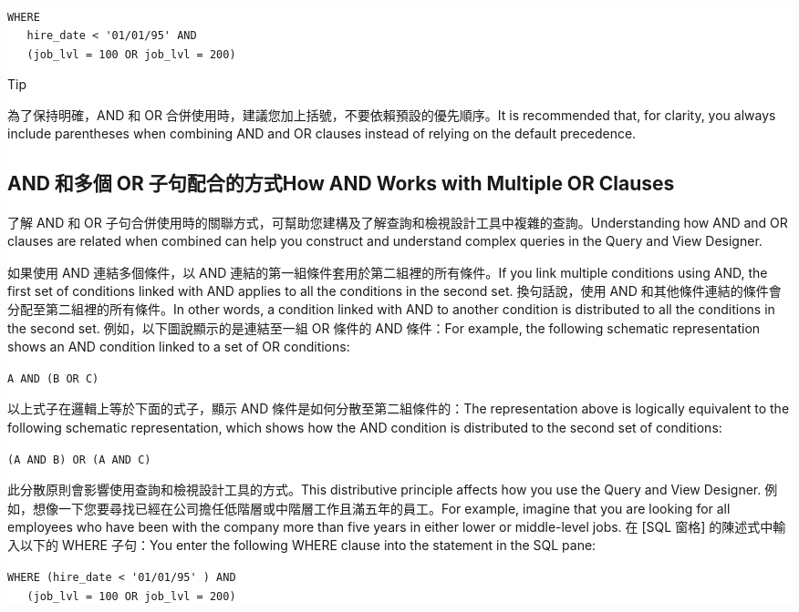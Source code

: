 ```  
WHERE   
   hire_date < '01/01/95' AND   
   (job_lvl = 100 OR job_lvl = 200)  
```  
  
> [!TIP]  
>  <span data-ttu-id="6bd94-119">為了保持明確，AND 和 OR 合併使用時，建議您加上括號，不要依賴預設的優先順序。</span><span class="sxs-lookup"><span data-stu-id="6bd94-119">It is recommended that, for clarity, you always include parentheses when combining AND and OR clauses instead of relying on the default precedence.</span></span>  
  
## <a name="how-and-works-with-multiple-or-clauses"></a><span data-ttu-id="6bd94-120">AND 和多個 OR 子句配合的方式</span><span class="sxs-lookup"><span data-stu-id="6bd94-120">How AND Works with Multiple OR Clauses</span></span>  
 <span data-ttu-id="6bd94-121">了解 AND 和 OR 子句合併使用時的關聯方式，可幫助您建構及了解查詢和檢視設計工具中複雜的查詢。</span><span class="sxs-lookup"><span data-stu-id="6bd94-121">Understanding how AND and OR clauses are related when combined can help you construct and understand complex queries in the Query and View Designer.</span></span>  
  
 <span data-ttu-id="6bd94-122">如果使用 AND 連結多個條件，以 AND 連結的第一組條件套用於第二組裡的所有條件。</span><span class="sxs-lookup"><span data-stu-id="6bd94-122">If you link multiple conditions using AND, the first set of conditions linked with AND applies to all the conditions in the second set.</span></span> <span data-ttu-id="6bd94-123">換句話說，使用 AND 和其他條件連結的條件會分配至第二組裡的所有條件。</span><span class="sxs-lookup"><span data-stu-id="6bd94-123">In other words, a condition linked with AND to another condition is distributed to all the conditions in the second set.</span></span> <span data-ttu-id="6bd94-124">例如，以下圖說顯示的是連結至一組 OR 條件的 AND 條件：</span><span class="sxs-lookup"><span data-stu-id="6bd94-124">For example, the following schematic representation shows an AND condition linked to a set of OR conditions:</span></span>  
  
```  
A AND (B OR C)  
```  
  
 <span data-ttu-id="6bd94-125">以上式子在邏輯上等於下面的式子，顯示 AND 條件是如何分散至第二組條件的：</span><span class="sxs-lookup"><span data-stu-id="6bd94-125">The representation above is logically equivalent to the following schematic representation, which shows how the AND condition is distributed to the second set of conditions:</span></span>  
  
```  
(A AND B) OR (A AND C)  
```  
  
 <span data-ttu-id="6bd94-126">此分散原則會影響使用查詢和檢視設計工具的方式。</span><span class="sxs-lookup"><span data-stu-id="6bd94-126">This distributive principle affects how you use the Query and View Designer.</span></span> <span data-ttu-id="6bd94-127">例如，想像一下您要尋找已經在公司擔任低階層或中階層工作且滿五年的員工。</span><span class="sxs-lookup"><span data-stu-id="6bd94-127">For example, imagine that you are looking for all employees who have been with the company more than five years in either lower or middle-level jobs.</span></span> <span data-ttu-id="6bd94-128">在 [SQL 窗格] 的陳述式中輸入以下的 WHERE 子句：</span><span class="sxs-lookup"><span data-stu-id="6bd94-128">You enter the following WHERE clause into the statement in the SQL pane:</span></span>  
  
```  
WHERE (hire_date < '01/01/95' ) AND   
   (job_lvl = 100 OR job_lvl = 200)  
```  
  